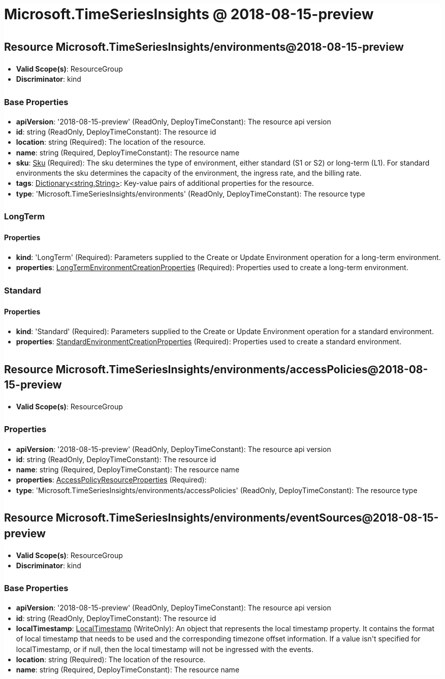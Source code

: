 # Microsoft.TimeSeriesInsights @ 2018-08-15-preview

## Resource Microsoft.TimeSeriesInsights/environments@2018-08-15-preview
* **Valid Scope(s)**: ResourceGroup
* **Discriminator**: kind
### Base Properties
* **apiVersion**: '2018-08-15-preview' (ReadOnly, DeployTimeConstant): The resource api version
* **id**: string (ReadOnly, DeployTimeConstant): The resource id
* **location**: string (Required): The location of the resource.
* **name**: string (Required, DeployTimeConstant): The resource name
* **sku**: [Sku](#sku) (Required): The sku determines the type of environment, either standard (S1 or S2) or long-term (L1). For standard environments the sku determines the capacity of the environment, the ingress rate, and the billing rate.
* **tags**: [Dictionary<string,String>](#dictionarystringstring): Key-value pairs of additional properties for the resource.
* **type**: 'Microsoft.TimeSeriesInsights/environments' (ReadOnly, DeployTimeConstant): The resource type
### LongTerm
#### Properties
* **kind**: 'LongTerm' (Required): Parameters supplied to the Create or Update Environment operation for a long-term environment.
* **properties**: [LongTermEnvironmentCreationProperties](#longtermenvironmentcreationproperties) (Required): Properties used to create a long-term environment.

### Standard
#### Properties
* **kind**: 'Standard' (Required): Parameters supplied to the Create or Update Environment operation for a standard environment.
* **properties**: [StandardEnvironmentCreationProperties](#standardenvironmentcreationproperties) (Required): Properties used to create a standard environment.


## Resource Microsoft.TimeSeriesInsights/environments/accessPolicies@2018-08-15-preview
* **Valid Scope(s)**: ResourceGroup
### Properties
* **apiVersion**: '2018-08-15-preview' (ReadOnly, DeployTimeConstant): The resource api version
* **id**: string (ReadOnly, DeployTimeConstant): The resource id
* **name**: string (Required, DeployTimeConstant): The resource name
* **properties**: [AccessPolicyResourceProperties](#accesspolicyresourceproperties) (Required):
* **type**: 'Microsoft.TimeSeriesInsights/environments/accessPolicies' (ReadOnly, DeployTimeConstant): The resource type

## Resource Microsoft.TimeSeriesInsights/environments/eventSources@2018-08-15-preview
* **Valid Scope(s)**: ResourceGroup
* **Discriminator**: kind
### Base Properties
* **apiVersion**: '2018-08-15-preview' (ReadOnly, DeployTimeConstant): The resource api version
* **id**: string (ReadOnly, DeployTimeConstant): The resource id
* **localTimestamp**: [LocalTimestamp](#localtimestamp) (WriteOnly): An object that represents the local timestamp property. It contains the format of local timestamp that needs to be used and the corresponding timezone offset information. If a value isn't specified for localTimestamp, or if null, then the local timestamp will not be ingressed with the events.
* **location**: string (Required): The location of the resource.
* **name**: string (Required, DeployTimeConstant): The resource name